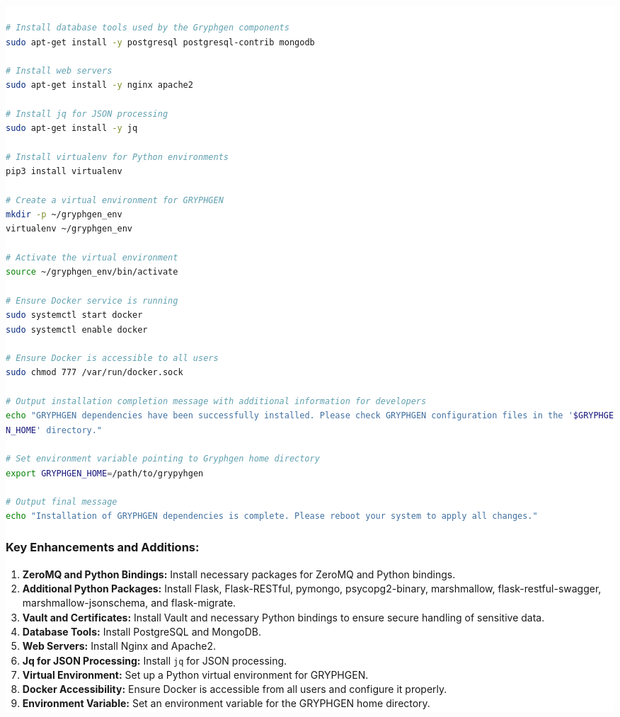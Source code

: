 ```bash

# Install database tools used by the Gryphgen components
sudo apt-get install -y postgresql postgresql-contrib mongodb

# Install web servers
sudo apt-get install -y nginx apache2

# Install jq for JSON processing
sudo apt-get install -y jq

# Install virtualenv for Python environments
pip3 install virtualenv

# Create a virtual environment for GRYPHGEN
mkdir -p ~/gryphgen_env
virtualenv ~/gryphgen_env

# Activate the virtual environment
source ~/gryphgen_env/bin/activate

# Ensure Docker service is running
sudo systemctl start docker
sudo systemctl enable docker

# Ensure Docker is accessible to all users
sudo chmod 777 /var/run/docker.sock

# Output installation completion message with additional information for developers
echo "GRYPHGEN dependencies have been successfully installed. Please check GRYPHGEN configuration files in the '$GRYPHGEN_HOME' directory."

# Set environment variable pointing to Gryphgen home directory
export GRYPHGEN_HOME=/path/to/grypyhgen

# Output final message
echo "Installation of GRYPHGEN dependencies is complete. Please reboot your system to apply all changes."
```

### Key Enhancements and Additions:
1. **ZeroMQ and Python Bindings:** Install necessary packages for ZeroMQ and Python bindings.
2. **Additional Python Packages:** Install Flask, Flask-RESTful, pymongo, psycopg2-binary, marshmallow, flask-restful-swagger, marshmallow-jsonschema, and flask-migrate.
3. **Vault and Certificates:** Install Vault and necessary Python bindings to ensure secure handling of sensitive data.
4. **Database Tools:** Install PostgreSQL and MongoDB.
5. **Web Servers:** Install Nginx and Apache2.
6. **Jq for JSON Processing:** Install `jq` for JSON processing.
7. **Virtual Environment:** Set up a Python virtual environment for GRYPHGEN.
8. **Docker Accessibility:** Ensure Docker is accessible from all users and configure it properly.
9. **Environment Variable:** Set an environment variable for the GRYPHGEN home directory.
